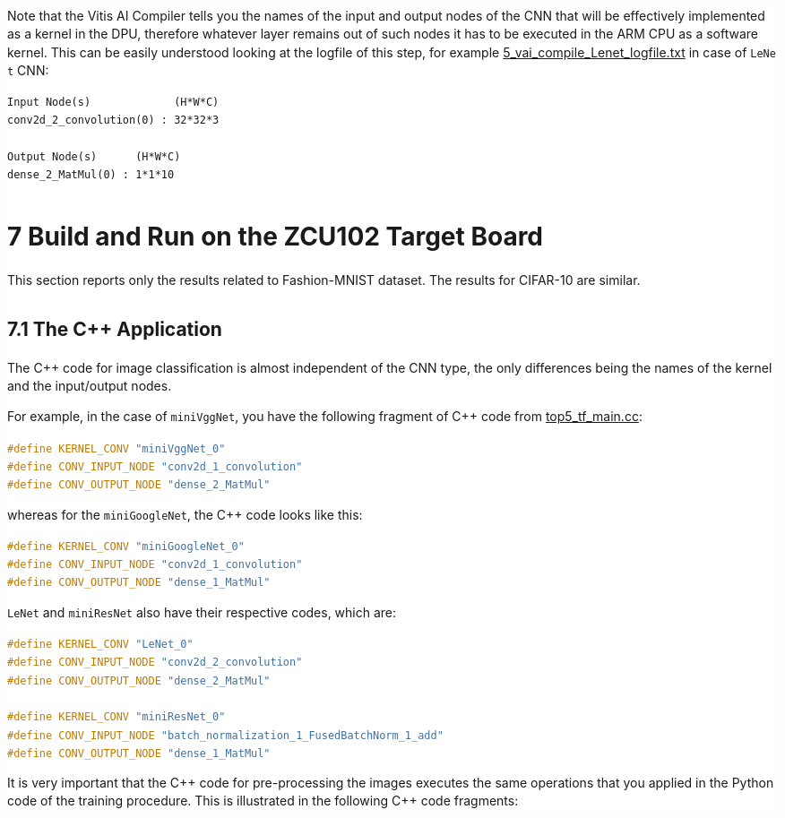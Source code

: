 Note that the Vitis AI Compiler tells you the names of the input and output nodes of the CNN that will be effectively implemented as a kernel in the DPU, therefore whatever layer remains out of such nodes it has to be executed in the ARM CPU as a software kernel.
This can be easily understood looking at the logfile of this step, for example [5_vai_compile_Lenet_logfile.txt](files/rpt/fmnist/5_vai_compile_Lenet_logfile.txt) in case of `LeNet` CNN:
```text
Input Node(s)             (H*W*C)
conv2d_2_convolution(0) : 32*32*3

Output Node(s)      (H*W*C)
dense_2_MatMul(0) : 1*1*10
```

# 7 Build and Run on the ZCU102 Target Board

This section reports only the results related to Fashion-MNIST dataset. The results for CIFAR-10 are similar.

## 7.1 The C++ Application

The C++ code for image classification is almost independent of the CNN type, the only differences being the names of the kernel and the input/output nodes.

For example, in the case of ``miniVggNet``, you have the following fragment of C++ code from [top5_tf_main.cc](files/target_zcu102/fmnist/miniVggNet/src/top5_tf_main.cc):

```c++
#define KERNEL_CONV "miniVggNet_0"
#define CONV_INPUT_NODE "conv2d_1_convolution"
#define CONV_OUTPUT_NODE "dense_2_MatMul"
```

whereas for the ``miniGoogleNet``, the C++ code looks like this:

```c++
#define KERNEL_CONV "miniGoogleNet_0"
#define CONV_INPUT_NODE "conv2d_1_convolution"
#define CONV_OUTPUT_NODE "dense_1_MatMul"
```

``LeNet`` and ``miniResNet`` also have their respective codes, which are:

```c++
#define KERNEL_CONV "LeNet_0"
#define CONV_INPUT_NODE "conv2d_2_convolution"
#define CONV_OUTPUT_NODE "dense_2_MatMul"

#define KERNEL_CONV "miniResNet_0"
#define CONV_INPUT_NODE "batch_normalization_1_FusedBatchNorm_1_add"
#define CONV_OUTPUT_NODE "dense_1_MatMul"
```


It is very important that the C++ code for pre-processing the images executes the same operations that you applied in the Python code of the training procedure. This is illustrated in the following C++ code fragments:
